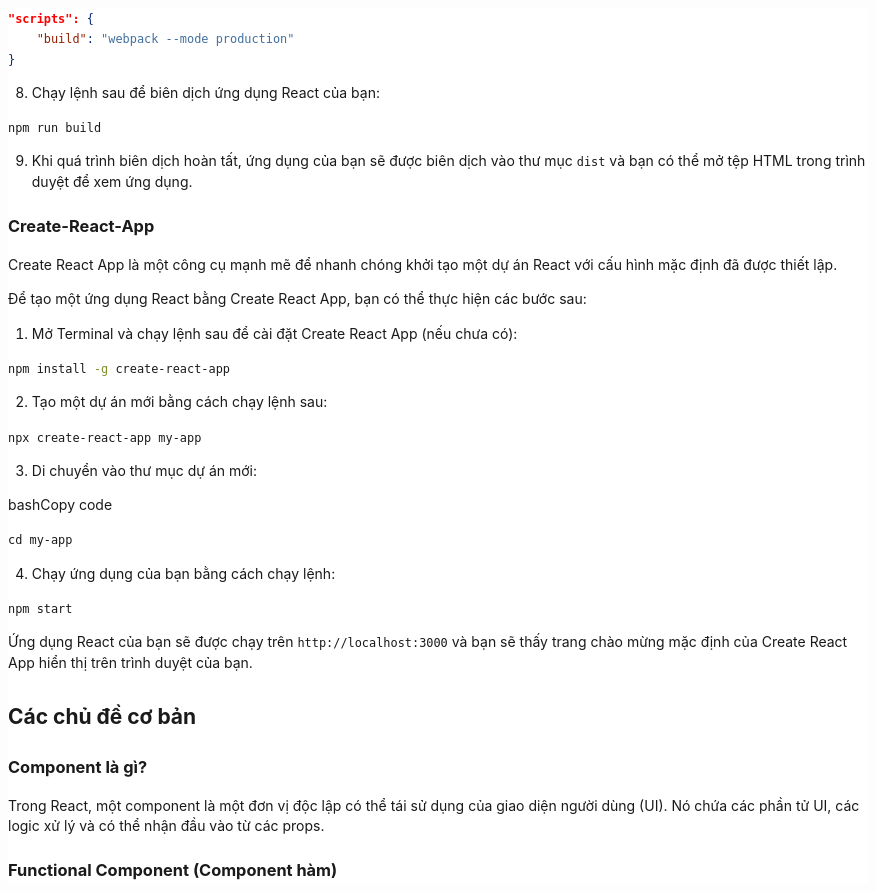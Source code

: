 
``` json
"scripts": {   
	"build": "webpack --mode production" 
}
```

8. Chạy lệnh sau để biên dịch ứng dụng React của bạn:


``` shell
npm run build
```

9. Khi quá trình biên dịch hoàn tất, ứng dụng của bạn sẽ được biên dịch vào thư mục `dist` và bạn có thể mở tệp HTML trong trình duyệt để xem ứng dụng.

### Create-React-App

Create React App là một công cụ mạnh mẽ để nhanh chóng khởi tạo một dự án React với cấu hình mặc định đã được thiết lập.

Để tạo một ứng dụng React bằng Create React App, bạn có thể thực hiện các bước sau:

1. Mở Terminal và chạy lệnh sau để cài đặt Create React App (nếu chưa có):

``` bash
npm install -g create-react-app
```

2. Tạo một dự án mới bằng cách chạy lệnh sau:

``` shell
npx create-react-app my-app
```

3. Di chuyển vào thư mục dự án mới:

bashCopy code

``` shell
cd my-app
```

4. Chạy ứng dụng của bạn bằng cách chạy lệnh:

``` shell
npm start
```

Ứng dụng React của bạn sẽ được chạy trên `http://localhost:3000` và bạn sẽ thấy trang chào mừng mặc định của Create React App hiển thị trên trình duyệt của bạn.

## Các chủ đề cơ bản

### Component là gì?

Trong React, một component là một đơn vị độc lập có thể tái sử dụng của giao diện người dùng (UI). Nó chứa các phần tử UI, các logic xử lý và có thể nhận đầu vào từ các props.

### Functional Component (Component hàm)
